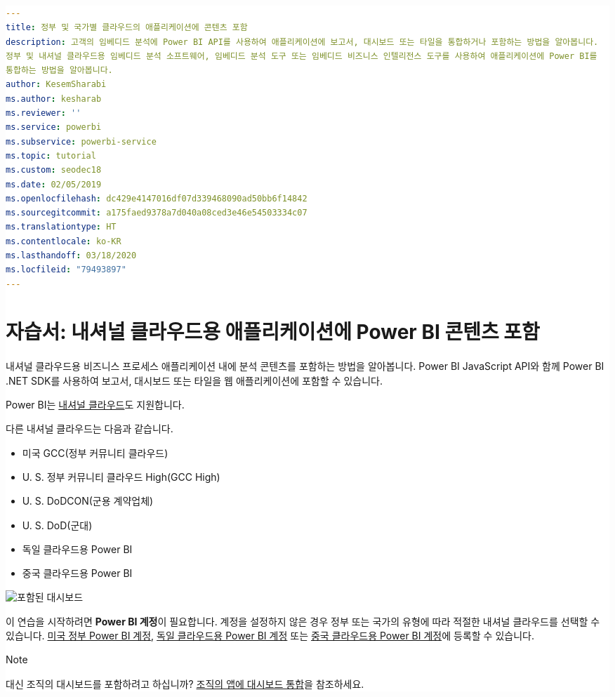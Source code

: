 ```yaml
---
title: 정부 및 국가별 클라우드의 애플리케이션에 콘텐츠 포함
description: 고객의 임베디드 분석에 Power BI API를 사용하여 애플리케이션에 보고서, 대시보드 또는 타일을 통합하거나 포함하는 방법을 알아봅니다. 정부 및 내셔널 클라우드용 임베디드 분석 소프트웨어, 임베디드 분석 도구 또는 임베디드 비즈니스 인텔리전스 도구를 사용하여 애플리케이션에 Power BI를 통합하는 방법을 알아봅니다.
author: KesemSharabi
ms.author: kesharab
ms.reviewer: ''
ms.service: powerbi
ms.subservice: powerbi-service
ms.topic: tutorial
ms.custom: seodec18
ms.date: 02/05/2019
ms.openlocfilehash: dc429e4147016df07d339468090ad50bb6f14842
ms.sourcegitcommit: a175faed9378a7d040a08ced3e46e54503334c07
ms.translationtype: HT
ms.contentlocale: ko-KR
ms.lasthandoff: 03/18/2020
ms.locfileid: "79493897"
---
```

# <a name="tutorial-embed-a-power-bi-content-into-your-application-for-national-clouds"></a>자습서:  내셔널 클라우드용 애플리케이션에 Power BI 콘텐츠 포함

내셔널 클라우드용 비즈니스 프로세스 애플리케이션 내에 분석 콘텐츠를 포함하는 방법을 알아봅니다. Power BI JavaScript API와 함께 Power BI .NET SDK를 사용하여 보고서, 대시보드 또는 타일을 웹 애플리케이션에 포함할 수 있습니다.

Power BI는 [내셔널 클라우드](https://docs.microsoft.com/azure/active-directory/develop/authentication-national-cloud)도 지원합니다.

다른 내셔널 클라우드는 다음과 같습니다.

* 미국 GCC(정부 커뮤니티 클라우드)

* U. S. 정부 커뮤니티 클라우드 High(GCC High)

* U. S. DoDCON(군용 계약업체)

* U. S. DoD(군대)

* 독일 클라우드용 Power BI

* 중국 클라우드용 Power BI

![포함된 대시보드](media/embed-sample-for-customers/powerbi-embed-dashboard.png)

이 연습을 시작하려면 **Power BI 계정**이 필요합니다. 계정을 설정하지 않은 경우 정부 또는 국가의 유형에 따라 적절한 내셔널 클라우드를 선택할 수 있습니다. [미국 정부 Power BI 계정](../../service-govus-signup.md), [독일 클라우드용 Power BI 계정](https://powerbi.microsoft.com/power-bi-germany/?ru=https%3A%2F%2Fapp.powerbi.de%2F%3FnoSignUpCheck%3D1) 또는 [중국 클라우드용 Power BI 계정](https://www.21vbluecloud.com/powerbi/)에 등록할 수 있습니다.

> [!NOTE]
> 대신 조직의 대시보드를 포함하려고 하십니까? [조직의 앱에 대시보드 통합](embed-sample-for-your-organization.md)을 참조하세요.
